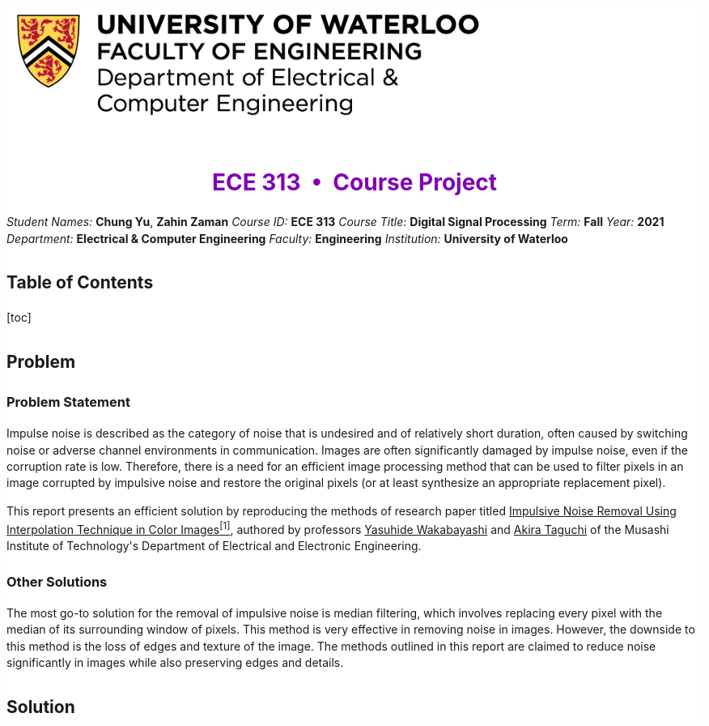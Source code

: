 <img alt="Waterloo ECE Logo" src="img/waterloo_ece_logo.png" width="600" />

<h1 style="color: #8100B4; text-align: center;">ECE 313&nbsp;&nbsp;•&nbsp;&nbsp;Course Project</h1>

*Student Names:*  **Chung Yu**, **Zahin Zaman**
*Course ID:*  **ECE 313**
*Course Title:*  **Digital Signal Processing**
*Term:*  **Fall**
*Year:*  **2021**
*Department:*  **Electrical & Computer Engineering**
*Faculty:*  **Engineering**
*Institution:*  **University of Waterloo**

<h2>Table of Contents</h2>

[toc]

## Problem

### Problem Statement

Impulse noise is described as the category of noise that is undesired and of relatively short duration, often caused by switching noise or adverse channel environments in communication. Images are often significantly damaged by impulse noise, even if the corruption rate is low. Therefore, there is a need for an efficient image processing method that can be used to filter pixels in an image corrupted by impulsive noise and restore the original pixels (or at least synthesize an appropriate replacement pixel).

This report presents an efficient solution by reproducing the methods of research paper titled [Impulsive Noise Removal Using Interpolation Technique in Color Images](https://ieeexplore.ieee.org/document/1595367)[<sup>[1]</sup>](#references), authored by professors [Yasuhide Wakabayashi](https://ieeexplore.ieee.org/author/37295134000) and [Akira Taguchi](https://ieeexplore.ieee.org/author/38529147300) of the Musashi Institute of Technology's Department of Electrical and Electronic Engineering.

### Other Solutions

The most go-to solution for the removal of impulsive noise is median filtering, which involves replacing every pixel with the median of its surrounding window of pixels. This method is very effective in removing noise in images. However, the downside to this method is the loss of edges and texture of the image. The methods outlined in this report are claimed to reduce noise significantly in images while also preserving edges and details.

## Solution
